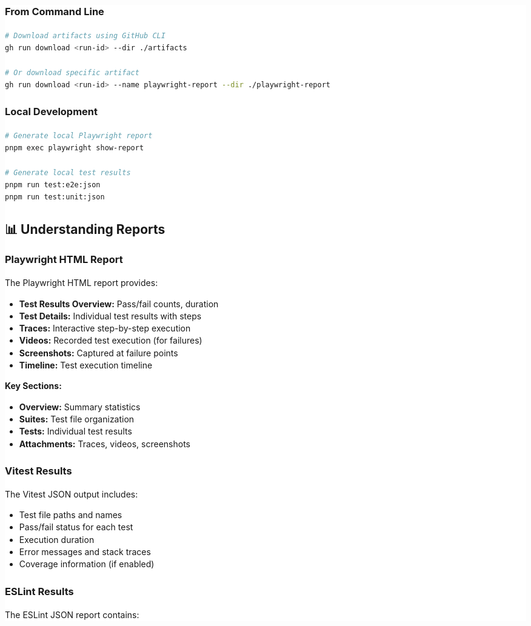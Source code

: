 ### From Command Line

```bash
# Download artifacts using GitHub CLI
gh run download <run-id> --dir ./artifacts

# Or download specific artifact
gh run download <run-id> --name playwright-report --dir ./playwright-report
```

### Local Development

```bash
# Generate local Playwright report
pnpm exec playwright show-report

# Generate local test results
pnpm run test:e2e:json
pnpm run test:unit:json
```

## 📊 Understanding Reports

### Playwright HTML Report

The Playwright HTML report provides:

- **Test Results Overview:** Pass/fail counts, duration
- **Test Details:** Individual test results with steps
- **Traces:** Interactive step-by-step execution
- **Videos:** Recorded test execution (for failures)
- **Screenshots:** Captured at failure points
- **Timeline:** Test execution timeline

**Key Sections:**
- **Overview:** Summary statistics
- **Suites:** Test file organization
- **Tests:** Individual test results
- **Attachments:** Traces, videos, screenshots

### Vitest Results

The Vitest JSON output includes:

- Test file paths and names
- Pass/fail status for each test
- Execution duration
- Error messages and stack traces
- Coverage information (if enabled)

### ESLint Results

The ESLint JSON report contains:
